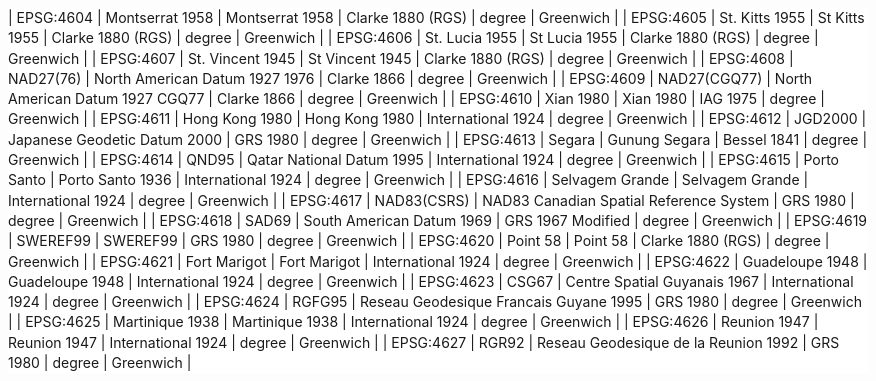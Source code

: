| EPSG:4604 | Montserrat 1958                                                        | Montserrat 1958                                                        | Clarke 1880 (RGS)                  | degree                          | Greenwich    |
| EPSG:4605 | St. Kitts 1955                                                         | St Kitts 1955                                                          | Clarke 1880 (RGS)                  | degree                          | Greenwich    |
| EPSG:4606 | St. Lucia 1955                                                         | St Lucia 1955                                                          | Clarke 1880 (RGS)                  | degree                          | Greenwich    |
| EPSG:4607 | St. Vincent 1945                                                       | St Vincent 1945                                                        | Clarke 1880 (RGS)                  | degree                          | Greenwich    |
| EPSG:4608 | NAD27(76)                                                              | North American Datum 1927 1976                                         | Clarke 1866                        | degree                          | Greenwich    |
| EPSG:4609 | NAD27(CGQ77)                                                           | North American Datum 1927 CGQ77                                        | Clarke 1866                        | degree                          | Greenwich    |
| EPSG:4610 | Xian 1980                                                              | Xian 1980                                                              | IAG 1975                           | degree                          | Greenwich    |
| EPSG:4611 | Hong Kong 1980                                                         | Hong Kong 1980                                                         | International 1924                 | degree                          | Greenwich    |
| EPSG:4612 | JGD2000                                                                | Japanese Geodetic Datum 2000                                           | GRS 1980                           | degree                          | Greenwich    |
| EPSG:4613 | Segara                                                                 | Gunung Segara                                                          | Bessel 1841                        | degree                          | Greenwich    |
| EPSG:4614 | QND95                                                                  | Qatar National Datum 1995                                              | International 1924                 | degree                          | Greenwich    |
| EPSG:4615 | Porto Santo                                                            | Porto Santo 1936                                                       | International 1924                 | degree                          | Greenwich    |
| EPSG:4616 | Selvagem Grande                                                        | Selvagem Grande                                                        | International 1924                 | degree                          | Greenwich    |
| EPSG:4617 | NAD83(CSRS)                                                            | NAD83 Canadian Spatial Reference System                                | GRS 1980                           | degree                          | Greenwich    |
| EPSG:4618 | SAD69                                                                  | South American Datum 1969                                              | GRS 1967 Modified                  | degree                          | Greenwich    |
| EPSG:4619 | SWEREF99                                                               | SWEREF99                                                               | GRS 1980                           | degree                          | Greenwich    |
| EPSG:4620 | Point 58                                                               | Point 58                                                               | Clarke 1880 (RGS)                  | degree                          | Greenwich    |
| EPSG:4621 | Fort Marigot                                                           | Fort Marigot                                                           | International 1924                 | degree                          | Greenwich    |
| EPSG:4622 | Guadeloupe 1948                                                        | Guadeloupe 1948                                                        | International 1924                 | degree                          | Greenwich    |
| EPSG:4623 | CSG67                                                                  | Centre Spatial Guyanais 1967                                           | International 1924                 | degree                          | Greenwich    |
| EPSG:4624 | RGFG95                                                                 | Reseau Geodesique Francais Guyane 1995                                 | GRS 1980                           | degree                          | Greenwich    |
| EPSG:4625 | Martinique 1938                                                        | Martinique 1938                                                        | International 1924                 | degree                          | Greenwich    |
| EPSG:4626 | Reunion 1947                                                           | Reunion 1947                                                           | International 1924                 | degree                          | Greenwich    |
| EPSG:4627 | RGR92                                                                  | Reseau Geodesique de la Reunion 1992                                   | GRS 1980                           | degree                          | Greenwich    |